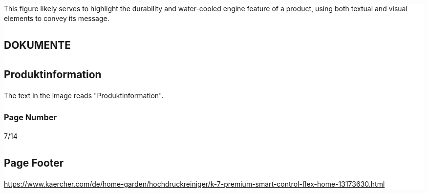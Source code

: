 This figure likely serves to highlight the durability and water-cooled engine feature of a product, using both textual and visual elements to convey its message. 

## DOKUMENTE 

## Produktinformation

The text in the image reads "Produktinformation". 

### Page Number

7/14 

## Page Footer

https://www.kaercher.com/de/home-garden/hochdruckreiniger/k-7-premium-smart-control-flex-home-13173630.html 